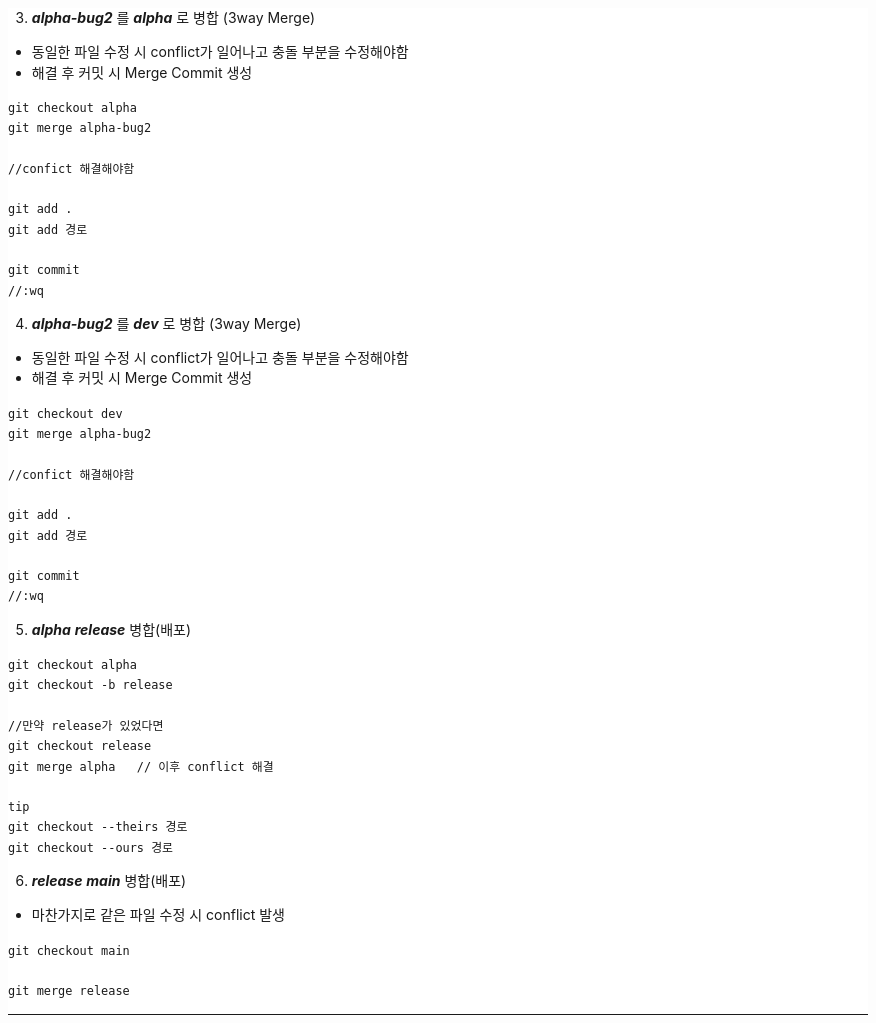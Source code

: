 3. ***alpha-bug2*** 를 ***alpha*** 로 병합 (3way Merge)

- 동일한 파일 수정 시 conflict가 일어나고 충돌 부분을 수정해야함
- 해결 후 커밋 시 Merge Commit 생성
```
git checkout alpha
git merge alpha-bug2

//confict 해결해야함

git add . 
git add 경로

git commit
//:wq
```

4. ***alpha-bug2*** 를 ***dev*** 로 병합 (3way Merge)

- 동일한 파일 수정 시 conflict가 일어나고 충돌 부분을 수정해야함
- 해결 후 커밋 시 Merge Commit 생성
```
git checkout dev
git merge alpha-bug2

//confict 해결해야함

git add . 
git add 경로

git commit
//:wq
```

5. ***alpha*** ***release*** 병합(배포)
```
git checkout alpha
git checkout -b release

//만약 release가 있었다면
git checkout release
git merge alpha   // 이후 conflict 해결

tip
git checkout --theirs 경로
git checkout --ours 경로
```

6. ***release*** ***main*** 병합(배포)
- 마찬가지로 같은 파일 수정 시 conflict 발생
```
git checkout main

git merge release
```

---